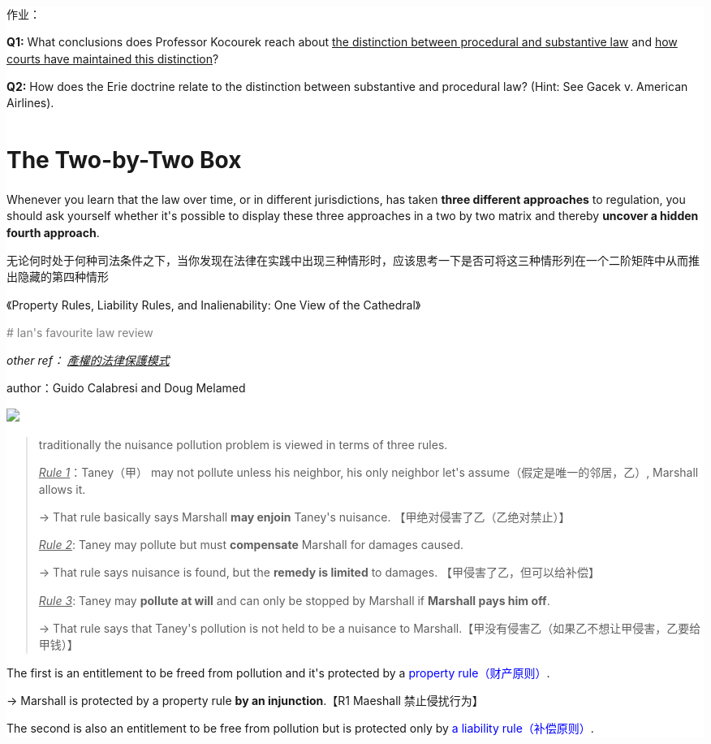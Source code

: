 

作业：

**Q1:** What conclusions does Professor Kocourek reach about <u>the distinction between procedural and substantive law</u> and <u>how courts have maintained this distinction</u>?

**Q2:** How does the Erie doctrine relate to the distinction between substantive and procedural law? (Hint: See Gacek v. American Airlines).



# The Two-by-Two Box

Whenever you learn that the law over time, or in different jurisdictions, has taken **three different approaches** to regulation, you should ask yourself whether it's possible to display these three approaches in a two by two matrix and thereby **uncover a hidden fourth approach**.

无论何时处于何种司法条件之下，当你发现在法律在实践中出现三种情形时，应该思考一下是否可将这三种情形列在一个二阶矩阵中从而推出隐藏的第四种情形

《Property Rules, Liability Rules, and Inalienability: One View of the Cathedral》

<font color='grey'># Ian's favourite law review</font>

*other ref： [產權的法律保護模式](https://talkecon.com/property_protection/#:~:text=%E9%A6%96%E5%85%88%E6%8F%90%E5%87%BA%E7%94%A2%E6%AC%8A%EF%BC%88entitlement%EF%BC%89%5B,%E5%8A%A0%E4%BB%A5%E8%AE%8A%E5%BD%A2%E6%88%96%E7%B4%B0%E8%86%A9%E5%8C%96%EF%BC%8C)*

author：Guido Calabresi and  Doug Melamed

![](https://acq7line.github.io/upload_img/2by2.png)

> traditionally the nuisance pollution problem is viewed in terms of three rules. 
>
> <u>*Rule 1*</u>：Taney（甲） may not pollute unless his neighbor, his only neighbor let's assume（假定是唯一的邻居，乙）, Marshall allows it. 
>
> → That rule basically says Marshall **may enjoin** Taney's nuisance. 【甲绝对侵害了乙（乙绝对禁止）】
>
> <u>*Rule 2*</u>: Taney may pollute but must **compensate** Marshall for damages caused. 
>
> → That rule says nuisance is found, but the **remedy is limited** to damages. 【甲侵害了乙，但可以给补偿】
>
> <u>*Rule 3*</u>: Taney may **pollute at will** and can only be stopped by Marshall if **Marshall pays him off**. 
>
> → That rule says that Taney's pollution is not held to be a nuisance to Marshall.【甲没有侵害乙（如果乙不想让甲侵害，乙要给甲钱）】

The first is an entitlement to be freed from pollution and it's protected by a <font color='blue'>property rule（财产原则）</font>. 

→ Marshall is protected by a property rule **by an injunction**.【R1 Maeshall 禁止侵扰行为】

The second is also an entitlement to be free from pollution but is protected only by <font color='blue'>a liability rule（补偿原则）</font>. 
